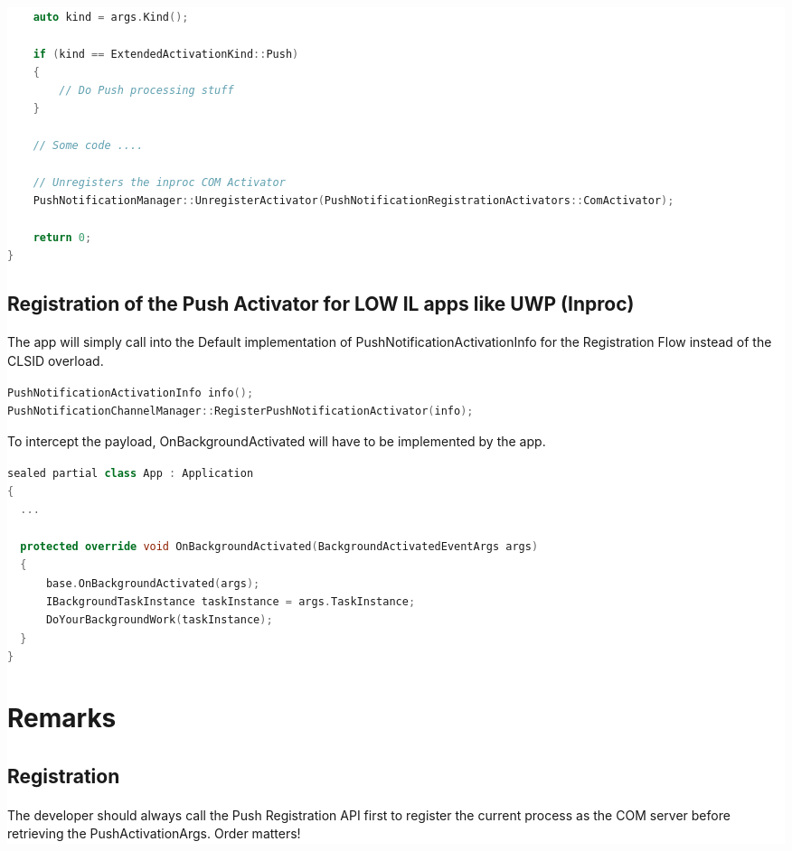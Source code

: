 ```cpp
    auto kind = args.Kind();

    if (kind == ExtendedActivationKind::Push)
    {
        // Do Push processing stuff
    }

    // Some code ....

    // Unregisters the inproc COM Activator
    PushNotificationManager::UnregisterActivator(PushNotificationRegistrationActivators::ComActivator);

    return 0;
}
```

## Registration of the Push Activator for LOW IL apps like UWP (Inproc)

The app will simply call into the Default implementation of PushNotificationActivationInfo for the
Registration Flow instead of the CLSID overload.

```cpp
PushNotificationActivationInfo info();
PushNotificationChannelManager::RegisterPushNotificationActivator(info);
```

To intercept the payload, OnBackgroundActivated will have to be implemented by the app.

```cpp
sealed partial class App : Application
{
  ...

  protected override void OnBackgroundActivated(BackgroundActivatedEventArgs args)
  {
      base.OnBackgroundActivated(args);
      IBackgroundTaskInstance taskInstance = args.TaskInstance;
      DoYourBackgroundWork(taskInstance);
  }
}
```

# Remarks

## Registration

The developer should always call the Push Registration API first to register the current process as
the COM server before retrieving the PushActivationArgs. Order matters!

